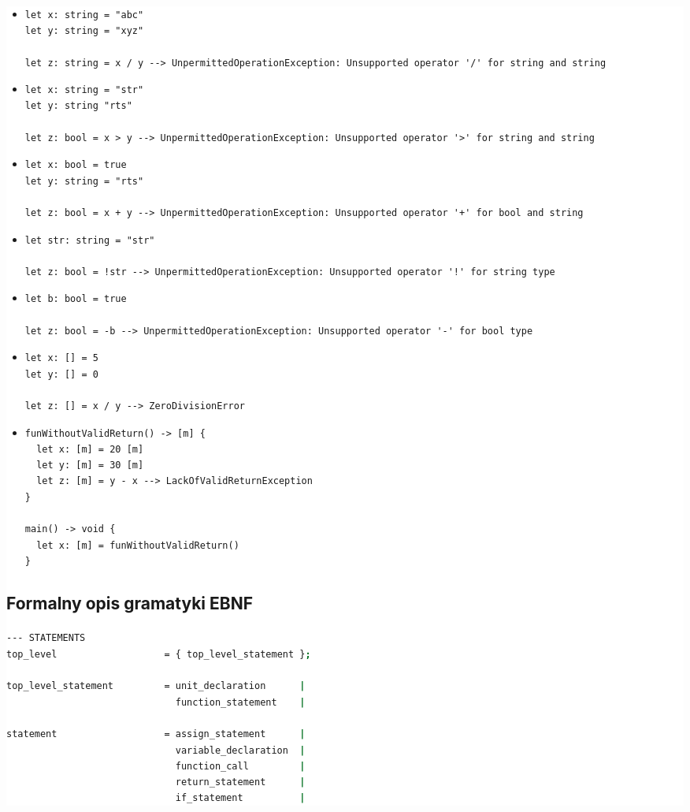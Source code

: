 - ```
  let x: string = "abc"
  let y: string = "xyz"
  
  let z: string = x / y --> UnpermittedOperationException: Unsupported operator '/' for string and string
  ```

- ```
  let x: string = "str"
  let y: string "rts"
   
  let z: bool = x > y --> UnpermittedOperationException: Unsupported operator '>' for string and string
  ```

- ```
  let x: bool = true
  let y: string = "rts"
   
  let z: bool = x + y --> UnpermittedOperationException: Unsupported operator '+' for bool and string
  ```

- ```
  let str: string = "str"
   
  let z: bool = !str --> UnpermittedOperationException: Unsupported operator '!' for string type
  ```

- ```
  let b: bool = true
   
  let z: bool = -b --> UnpermittedOperationException: Unsupported operator '-' for bool type
  ```

- ```
  let x: [] = 5
  let y: [] = 0
  
  let z: [] = x / y --> ZeroDivisionError
  ```

- ```
  funWithoutValidReturn() -> [m] {
    let x: [m] = 20 [m]
    let y: [m] = 30 [m]
    let z: [m] = y - x --> LackOfValidReturnException
  }
  
  main() -> void {
    let x: [m] = funWithoutValidReturn() 
  }
  ```

## Formalny opis gramatyki EBNF

```bash
--- STATEMENTS
top_level                   = { top_level_statement };

top_level_statement         = unit_declaration      | 
                              function_statement    | 
                              
statement                   = assign_statement      |
                              variable_declaration  | 
                              function_call         | 
                              return_statement      | 
                              if_statement          | 
  ```